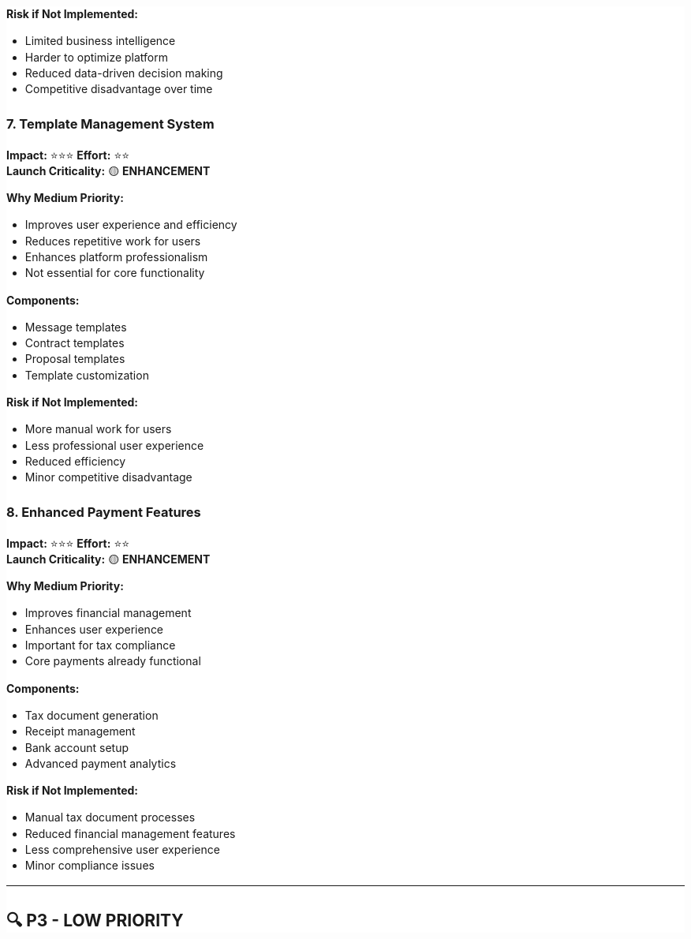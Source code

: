 **Risk if Not Implemented:**
- Limited business intelligence
- Harder to optimize platform
- Reduced data-driven decision making
- Competitive disadvantage over time

### **7. Template Management System**
**Impact:** ⭐⭐⭐ **Effort:** ⭐⭐  
**Launch Criticality:** 🟡 **ENHANCEMENT**

**Why Medium Priority:**
- Improves user experience and efficiency
- Reduces repetitive work for users
- Enhances platform professionalism
- Not essential for core functionality

**Components:**
- Message templates
- Contract templates
- Proposal templates
- Template customization

**Risk if Not Implemented:**
- More manual work for users
- Less professional user experience
- Reduced efficiency
- Minor competitive disadvantage

### **8. Enhanced Payment Features**
**Impact:** ⭐⭐⭐ **Effort:** ⭐⭐  
**Launch Criticality:** 🟡 **ENHANCEMENT**

**Why Medium Priority:**
- Improves financial management
- Enhances user experience
- Important for tax compliance
- Core payments already functional

**Components:**
- Tax document generation
- Receipt management
- Bank account setup
- Advanced payment analytics

**Risk if Not Implemented:**
- Manual tax document processes
- Reduced financial management features
- Less comprehensive user experience
- Minor compliance issues

---

## 🔍 **P3 - LOW PRIORITY**
